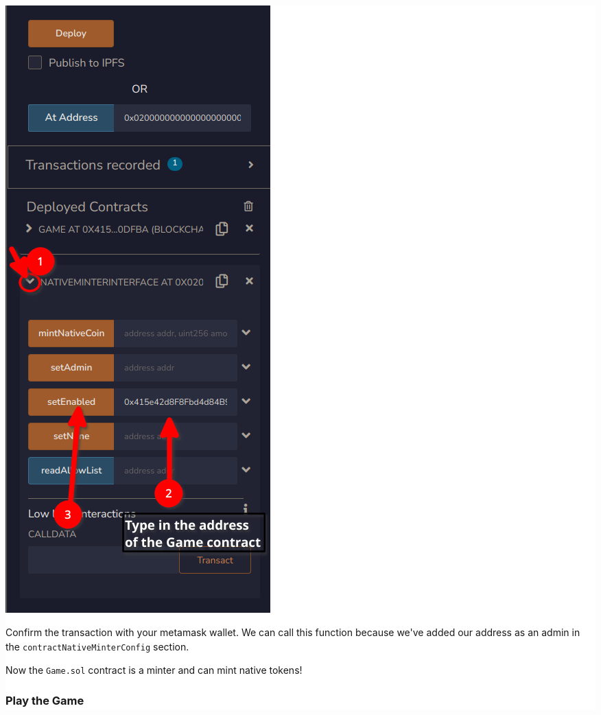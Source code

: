 ![Set minter](.github/images/setenabled.png)

Confirm the transaction with your metamask wallet. We can call this function because we've added our address as an admin in the `contractNativeMinterConfig` section.

Now the `Game.sol` contract is a minter and can mint native tokens!

### Play the Game
